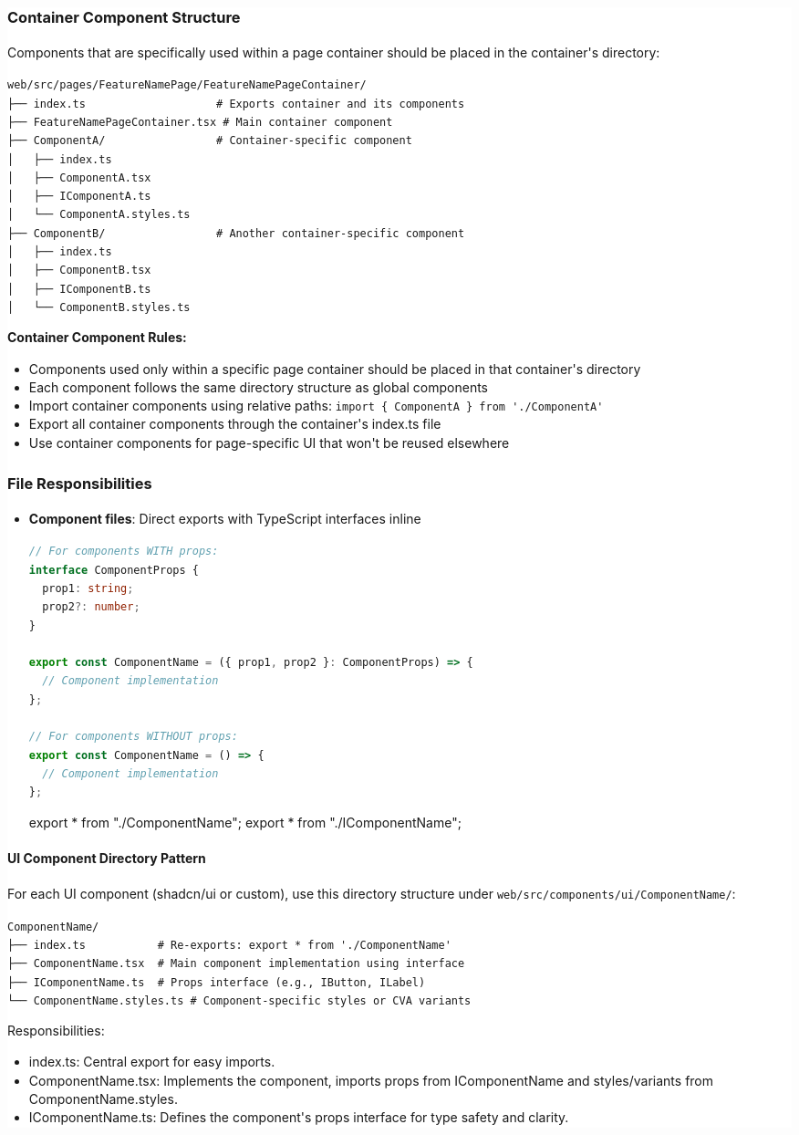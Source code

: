 ### Container Component Structure
Components that are specifically used within a page container should be placed in the container's directory:
```
web/src/pages/FeatureNamePage/FeatureNamePageContainer/
├── index.ts                    # Exports container and its components
├── FeatureNamePageContainer.tsx # Main container component
├── ComponentA/                 # Container-specific component
│   ├── index.ts
│   ├── ComponentA.tsx
│   ├── IComponentA.ts
│   └── ComponentA.styles.ts
├── ComponentB/                 # Another container-specific component
│   ├── index.ts
│   ├── ComponentB.tsx
│   ├── IComponentB.ts
│   └── ComponentB.styles.ts
```

**Container Component Rules:**
- Components used only within a specific page container should be placed in that container's directory
- Each component follows the same directory structure as global components
- Import container components using relative paths: `import { ComponentA } from './ComponentA'`
- Export all container components through the container's index.ts file
- Use container components for page-specific UI that won't be reused elsewhere

### File Responsibilities

- **Component files**: Direct exports with TypeScript interfaces inline
  ```typescript
  // For components WITH props:
  interface ComponentProps {
    prop1: string;
    prop2?: number;
  }

  export const ComponentName = ({ prop1, prop2 }: ComponentProps) => {
    // Component implementation
  };

  // For components WITHOUT props:
  export const ComponentName = () => {
    // Component implementation
  };
  ```
  export * from "./ComponentName";
  export * from "./IComponentName";
  ```

#### UI Component Directory Pattern
For each UI component (shadcn/ui or custom), use this directory structure under `web/src/components/ui/ComponentName/`:
```
ComponentName/
├── index.ts           # Re-exports: export * from './ComponentName'
├── ComponentName.tsx  # Main component implementation using interface
├── IComponentName.ts  # Props interface (e.g., IButton, ILabel)
└── ComponentName.styles.ts # Component-specific styles or CVA variants
```
Responsibilities:
- index.ts: Central export for easy imports.
- ComponentName.tsx: Implements the component, imports props from IComponentName and styles/variants from ComponentName.styles.
- IComponentName.ts: Defines the component's props interface for type safety and clarity.
```